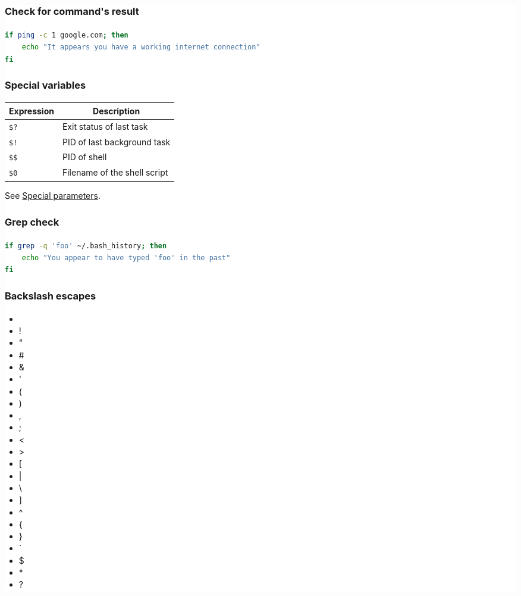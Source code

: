 ### Check for command's result

```bash
if ping -c 1 google.com; then
    echo "It appears you have a working internet connection"
fi
```

### Special variables

| Expression | Description                  |
| ---------- | ---------------------------- |
| `$?`       | Exit status of last task     |
| `$!`       | PID of last background task  |
| `$$`       | PID of shell                 |
| `$0`       | Filename of the shell script |

See [Special parameters](http://wiki.bash-hackers.org/syntax/shellvars#special_parameters_and_shell_variables).

### Grep check

```bash
if grep -q 'foo' ~/.bash_history; then
    echo "You appear to have typed 'foo' in the past"
fi
```

### Backslash escapes

- &nbsp;
- \!
- \"
- \#
- \&
- \'
- \(
- \)
- \,
- \;
- \<
- \>
- \[
- \|
- \\
- \]
- \^
- \{
- \}
- \`
- \$
- \*
- \?
